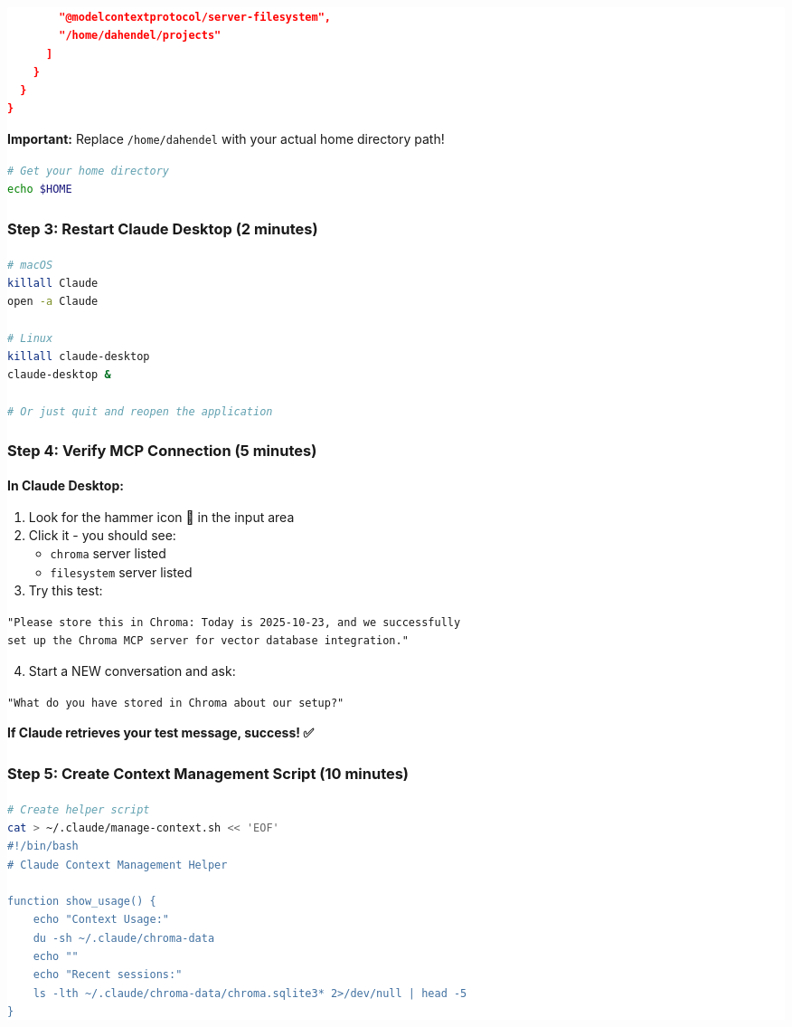 ```json
        "@modelcontextprotocol/server-filesystem",
        "/home/dahendel/projects"
      ]
    }
  }
}
```

**Important:** Replace `/home/dahendel` with your actual home directory path!

```bash
# Get your home directory
echo $HOME
```

### Step 3: Restart Claude Desktop (2 minutes)

```bash
# macOS
killall Claude
open -a Claude

# Linux
killall claude-desktop
claude-desktop &

# Or just quit and reopen the application
```

### Step 4: Verify MCP Connection (5 minutes)

**In Claude Desktop:**

1. Look for the hammer icon 🔨 in the input area
2. Click it - you should see:
   - `chroma` server listed
   - `filesystem` server listed
3. Try this test:

```
"Please store this in Chroma: Today is 2025-10-23, and we successfully
set up the Chroma MCP server for vector database integration."
```

4. Start a NEW conversation and ask:

```
"What do you have stored in Chroma about our setup?"
```

**If Claude retrieves your test message, success! ✅**

### Step 5: Create Context Management Script (10 minutes)

```bash
# Create helper script
cat > ~/.claude/manage-context.sh << 'EOF'
#!/bin/bash
# Claude Context Management Helper

function show_usage() {
    echo "Context Usage:"
    du -sh ~/.claude/chroma-data
    echo ""
    echo "Recent sessions:"
    ls -lth ~/.claude/chroma-data/chroma.sqlite3* 2>/dev/null | head -5
}

```